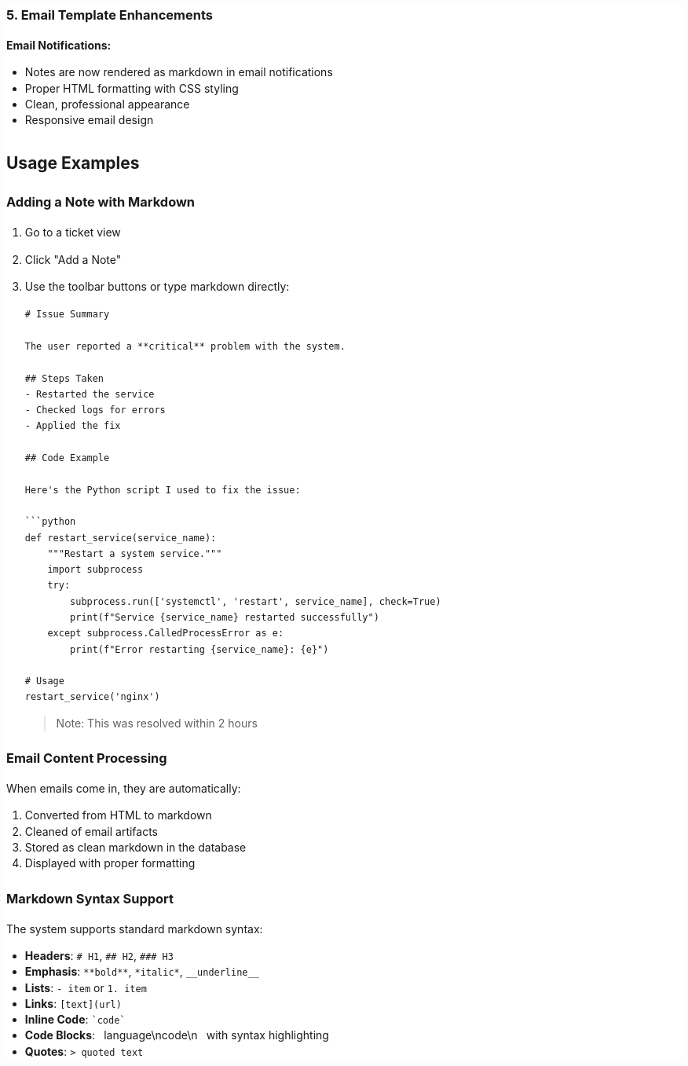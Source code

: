 ### 5. Email Template Enhancements

**Email Notifications:**
- Notes are now rendered as markdown in email notifications
- Proper HTML formatting with CSS styling
- Clean, professional appearance
- Responsive email design

## Usage Examples

### Adding a Note with Markdown

1. Go to a ticket view
2. Click "Add a Note"
3. Use the toolbar buttons or type markdown directly:
   ```
   # Issue Summary
   
   The user reported a **critical** problem with the system.
   
   ## Steps Taken
   - Restarted the service
   - Checked logs for errors
   - Applied the fix
   
   ## Code Example
   
   Here's the Python script I used to fix the issue:
   
   ```python
   def restart_service(service_name):
       """Restart a system service."""
       import subprocess
       try:
           subprocess.run(['systemctl', 'restart', service_name], check=True)
           print(f"Service {service_name} restarted successfully")
       except subprocess.CalledProcessError as e:
           print(f"Error restarting {service_name}: {e}")
   
   # Usage
   restart_service('nginx')
   ```
   
   > Note: This was resolved within 2 hours
   ```

### Email Content Processing

When emails come in, they are automatically:
1. Converted from HTML to markdown
2. Cleaned of email artifacts
3. Stored as clean markdown in the database
4. Displayed with proper formatting

### Markdown Syntax Support

The system supports standard markdown syntax:
- **Headers**: `# H1`, `## H2`, `### H3`
- **Emphasis**: `**bold**`, `*italic*`, `__underline__`
- **Lists**: `- item` or `1. item`
- **Links**: `[text](url)`
- **Inline Code**: `` `code` ``
- **Code Blocks**: ``` ```language\ncode\n``` ``` with syntax highlighting
- **Quotes**: `> quoted text`
   ```